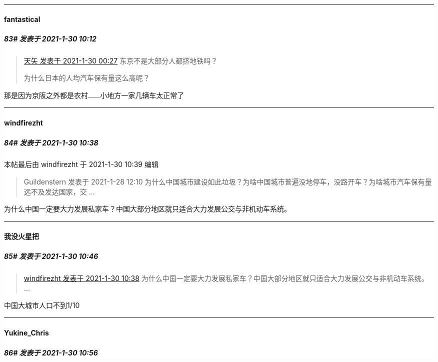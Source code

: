 





*****

####  fantastical  
##### 83#       发表于 2021-1-30 10:12



<blockquote><a href="httphttps://bbs.saraba1st.com/2b/forum.php?mod=redirect&amp;goto=findpost&amp;pid=50186622&amp;ptid=1984994" target="_blank">天矢 发表于 2021-1-30 00:27</a>
东京不是大部分人都挤地铁吗？

为什么日本的人均汽车保有量这么高呢？</blockquote>
那是因为京阪之外都是农村……小地方一家几辆车太正常了







*****

####  windfirezht  
##### 84#       发表于 2021-1-30 10:38



 本帖最后由 windfirezht 于 2021-1-30 10:39 编辑 
<blockquote>Guildenstern 发表于 2021-1-28 12:10
为什么中国城市建设如此垃圾？为啥中国城市普遍没地停车，没路开车？为啥城市汽车保有量远不及发达国家，交 ...</blockquote>
为什么中国一定要大力发展私家车？中国大部分地区就只适合大力发展公交与非机动车系统。







*****

####  我没火星把  
##### 85#       发表于 2021-1-30 10:46



<blockquote><a href="httphttps://bbs.saraba1st.com/2b/forum.php?mod=redirect&amp;goto=findpost&amp;pid=50188515&amp;ptid=1984994" target="_blank">windfirezht 发表于 2021-1-30 10:38</a>
为什么中国一定要大力发展私家车？中国大部分地区就只适合大力发展公交与非机动车系统。 ...</blockquote>
中国大城市人口不到1/10







*****

####  Yukine_Chris  
##### 86#       发表于 2021-1-30 10:56

